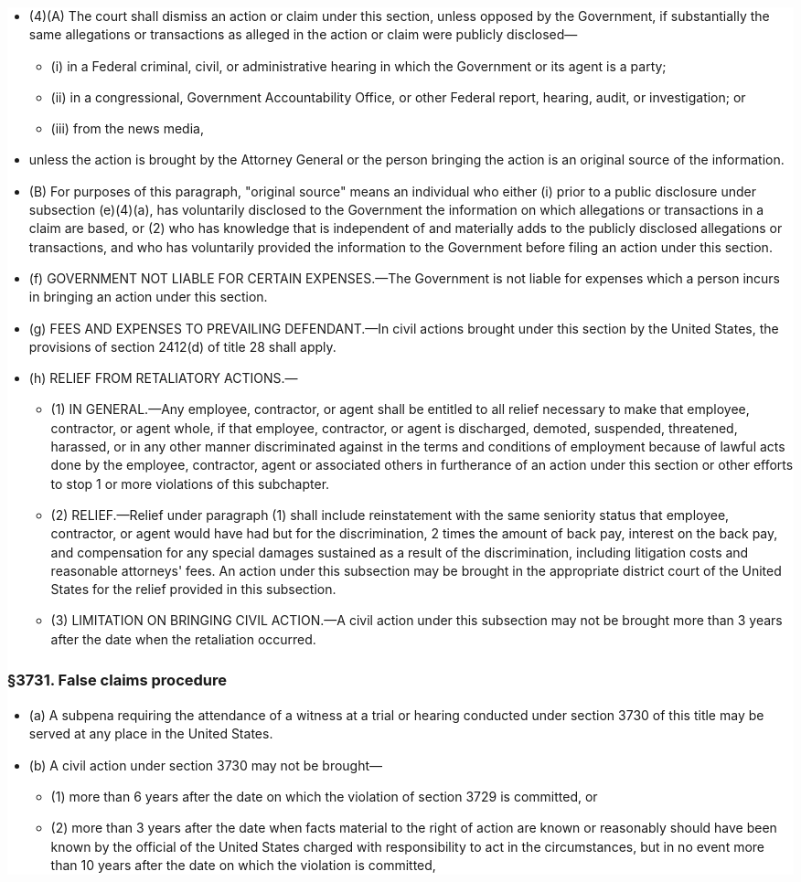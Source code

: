 * (4)(A) The court shall dismiss an action or claim under this section, unless opposed by the Government, if substantially the same allegations or transactions as alleged in the action or claim were publicly disclosed—

  * (i) in a Federal criminal, civil, or administrative hearing in which the Government or its agent is a party;

  * (ii) in a congressional, Government Accountability Office, or other Federal report, hearing, audit, or investigation; or

  * (iii) from the news media,


* unless the action is brought by the Attorney General or the person bringing the action is an original source of the information.

* (B) For purposes of this paragraph, "original source" means an individual who either (i) prior to a public disclosure under subsection (e)(4)(a), has voluntarily disclosed to the Government the information on which allegations or transactions in a claim are based, or (2) who has knowledge that is independent of and materially adds to the publicly disclosed allegations or transactions, and who has voluntarily provided the information to the Government before filing an action under this section.

* (f) GOVERNMENT NOT LIABLE FOR CERTAIN EXPENSES.—The Government is not liable for expenses which a person incurs in bringing an action under this section.

* (g) FEES AND EXPENSES TO PREVAILING DEFENDANT.—In civil actions brought under this section by the United States, the provisions of section 2412(d) of title 28 shall apply.

* (h) RELIEF FROM RETALIATORY ACTIONS.—

  * (1) IN GENERAL.—Any employee, contractor, or agent shall be entitled to all relief necessary to make that employee, contractor, or agent whole, if that employee, contractor, or agent is discharged, demoted, suspended, threatened, harassed, or in any other manner discriminated against in the terms and conditions of employment because of lawful acts done by the employee, contractor, agent or associated others in furtherance of an action under this section or other efforts to stop 1 or more violations of this subchapter.

  * (2) RELIEF.—Relief under paragraph (1) shall include reinstatement with the same seniority status that employee, contractor, or agent would have had but for the discrimination, 2 times the amount of back pay, interest on the back pay, and compensation for any special damages sustained as a result of the discrimination, including litigation costs and reasonable attorneys' fees. An action under this subsection may be brought in the appropriate district court of the United States for the relief provided in this subsection.

  * (3) LIMITATION ON BRINGING CIVIL ACTION.—A civil action under this subsection may not be brought more than 3 years after the date when the retaliation occurred.

### §3731. False claims procedure
* (a) A subpena requiring the attendance of a witness at a trial or hearing conducted under section 3730 of this title may be served at any place in the United States.

* (b) A civil action under section 3730 may not be brought—

  * (1) more than 6 years after the date on which the violation of section 3729 is committed, or

  * (2) more than 3 years after the date when facts material to the right of action are known or reasonably should have been known by the official of the United States charged with responsibility to act in the circumstances, but in no event more than 10 years after the date on which the violation is committed,
